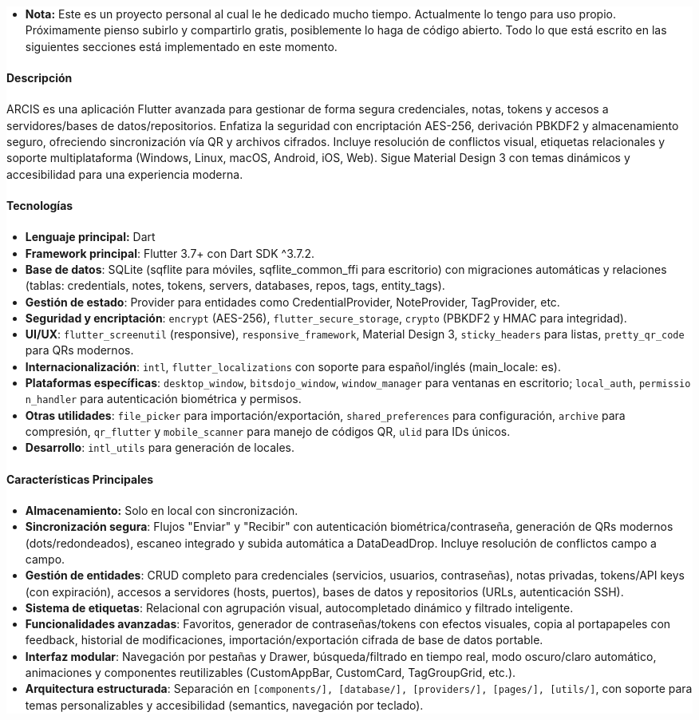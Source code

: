 - **Nota:** Este es un proyecto personal al cual le he dedicado mucho tiempo. Actualmente lo tengo para uso propio. Próximamente pienso subirlo y compartirlo gratis, posiblemente lo haga de código abierto. Todo lo que está escrito en las siguientes secciones está implementado en este momento.

#### Descripción

ARCIS es una aplicación Flutter avanzada para gestionar de forma segura credenciales, notas, tokens y accesos a servidores/bases de datos/repositorios. Enfatiza la seguridad con encriptación AES-256, derivación PBKDF2 y almacenamiento seguro, ofreciendo sincronización vía QR y archivos cifrados. Incluye resolución de conflictos visual, etiquetas relacionales y soporte multiplataforma (Windows, Linux, macOS, Android, iOS, Web). Sigue Material Design 3 con temas dinámicos y accesibilidad para una experiencia moderna.

#### Tecnologías

- **Lenguaje principal:** Dart
- **Framework principal**: Flutter 3.7+ con Dart SDK ^3.7.2.
- **Base de datos**: SQLite (sqflite para móviles, sqflite_common_ffi para escritorio) con migraciones automáticas y relaciones (tablas: credentials, notes, tokens, servers, databases, repos, tags, entity_tags).
- **Gestión de estado**: Provider para entidades como CredentialProvider, NoteProvider, TagProvider, etc.
- **Seguridad y encriptación**: `encrypt` (AES-256), `flutter_secure_storage`, `crypto` (PBKDF2 y HMAC para integridad).
- **UI/UX**: `flutter_screenutil` (responsive), `responsive_framework`, Material Design 3, `sticky_headers` para listas, `pretty_qr_code` para QRs modernos.
- **Internacionalización**: `intl`, `flutter_localizations` con soporte para español/inglés (main_locale: es).
- **Plataformas específicas**: `desktop_window`, `bitsdojo_window`, `window_manager` para ventanas en escritorio; `local_auth`, `permission_handler` para autenticación biométrica y permisos.
- **Otras utilidades**: `file_picker` para importación/exportación, `shared_preferences` para configuración, `archive` para compresión, `qr_flutter` y `mobile_scanner` para manejo de códigos QR, `ulid` para IDs únicos.
- **Desarrollo**: `intl_utils` para generación de locales.

#### Características Principales

- **Almacenamiento:** Solo en local con sincronización.
- **Sincronización segura**: Flujos "Enviar" y "Recibir" con autenticación biométrica/contraseña, generación de QRs modernos (dots/redondeados), escaneo integrado y subida automática a DataDeadDrop. Incluye resolución de conflictos campo a campo.
- **Gestión de entidades**: CRUD completo para credenciales (servicios, usuarios, contraseñas), notas privadas, tokens/API keys (con expiración), accesos a servidores (hosts, puertos), bases de datos y repositorios (URLs, autenticación SSH).
- **Sistema de etiquetas**: Relacional con agrupación visual, autocompletado dinámico y filtrado inteligente.
- **Funcionalidades avanzadas**: Favoritos, generador de contraseñas/tokens con efectos visuales, copia al portapapeles con feedback, historial de modificaciones, importación/exportación cifrada de base de datos portable.
- **Interfaz modular**: Navegación por pestañas y Drawer, búsqueda/filtrado en tiempo real, modo oscuro/claro automático, animaciones y componentes reutilizables (CustomAppBar, CustomCard, TagGroupGrid, etc.).
- **Arquitectura estructurada**: Separación en `[components/], [database/], [providers/], [pages/], [utils/]`, con soporte para temas personalizables y accesibilidad (semantics, navegación por teclado).
